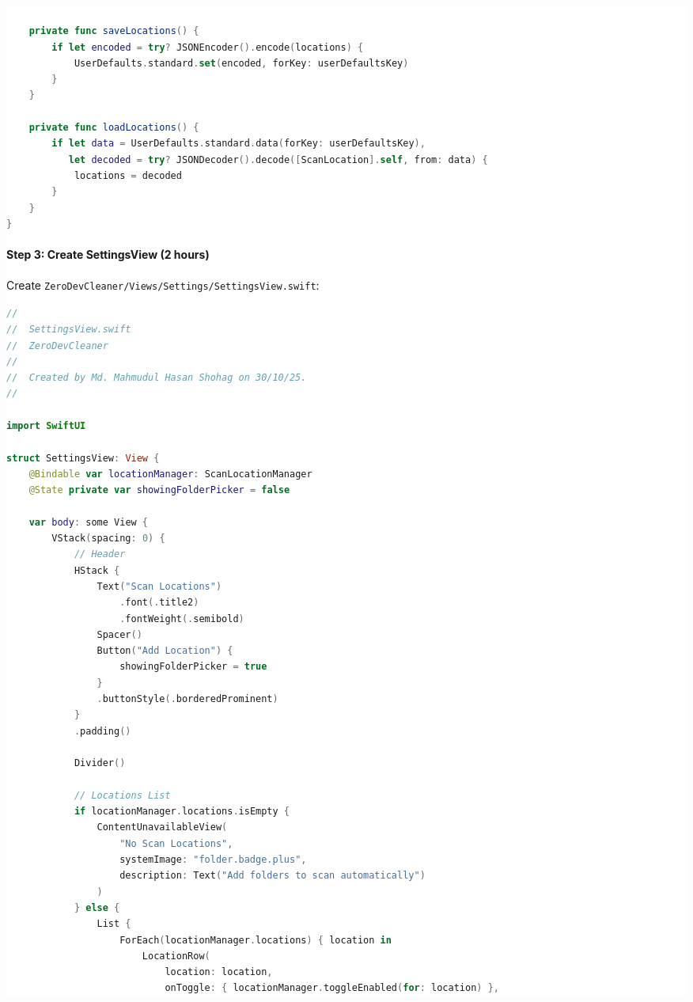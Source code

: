 ```swift

    private func saveLocations() {
        if let encoded = try? JSONEncoder().encode(locations) {
            UserDefaults.standard.set(encoded, forKey: userDefaultsKey)
        }
    }

    private func loadLocations() {
        if let data = UserDefaults.standard.data(forKey: userDefaultsKey),
           let decoded = try? JSONDecoder().decode([ScanLocation].self, from: data) {
            locations = decoded
        }
    }
}
```

#### Step 3: Create SettingsView (2 hours)

Create `ZeroDevCleaner/Views/Settings/SettingsView.swift`:

```swift
//
//  SettingsView.swift
//  ZeroDevCleaner
//
//  Created by Md. Mahmudul Hasan Shohag on 30/10/25.
//

import SwiftUI

struct SettingsView: View {
    @Bindable var locationManager: ScanLocationManager
    @State private var showingFolderPicker = false

    var body: some View {
        VStack(spacing: 0) {
            // Header
            HStack {
                Text("Scan Locations")
                    .font(.title2)
                    .fontWeight(.semibold)
                Spacer()
                Button("Add Location") {
                    showingFolderPicker = true
                }
                .buttonStyle(.borderedProminent)
            }
            .padding()

            Divider()

            // Locations List
            if locationManager.locations.isEmpty {
                ContentUnavailableView(
                    "No Scan Locations",
                    systemImage: "folder.badge.plus",
                    description: Text("Add folders to scan automatically")
                )
            } else {
                List {
                    ForEach(locationManager.locations) { location in
                        LocationRow(
                            location: location,
                            onToggle: { locationManager.toggleEnabled(for: location) },
```